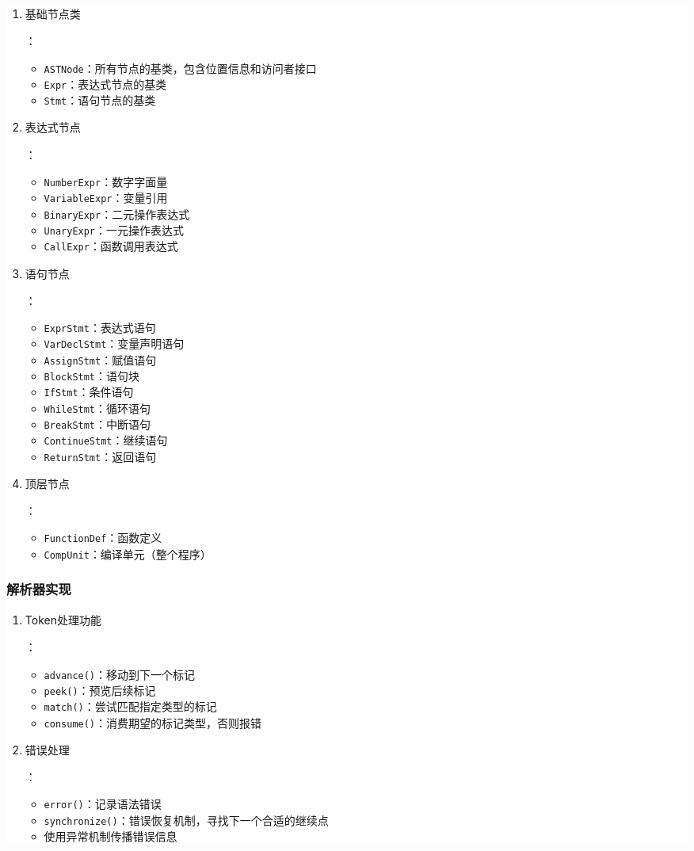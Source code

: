 

1. 基础节点类

   ：

   - `ASTNode`：所有节点的基类，包含位置信息和访问者接口
   - `Expr`：表达式节点的基类
   - `Stmt`：语句节点的基类

2. 表达式节点

   ：

   - `NumberExpr`：数字字面量
   - `VariableExpr`：变量引用
   - `BinaryExpr`：二元操作表达式
   - `UnaryExpr`：一元操作表达式
   - `CallExpr`：函数调用表达式

3. 语句节点

   ：

   - `ExprStmt`：表达式语句
   - `VarDeclStmt`：变量声明语句
   - `AssignStmt`：赋值语句
   - `BlockStmt`：语句块
   - `IfStmt`：条件语句
   - `WhileStmt`：循环语句
   - `BreakStmt`：中断语句
   - `ContinueStmt`：继续语句
   - `ReturnStmt`：返回语句

4. 顶层节点

   ：

   - `FunctionDef`：函数定义
   - `CompUnit`：编译单元（整个程序）

### 解析器实现



1. Token处理功能

   ：

   - `advance()`：移动到下一个标记
   - `peek()`：预览后续标记
   - `match()`：尝试匹配指定类型的标记
   - `consume()`：消费期望的标记类型，否则报错

2. 错误处理

   ：

   - `error()`：记录语法错误
   - `synchronize()`：错误恢复机制，寻找下一个合适的继续点
   - 使用异常机制传播错误信息
